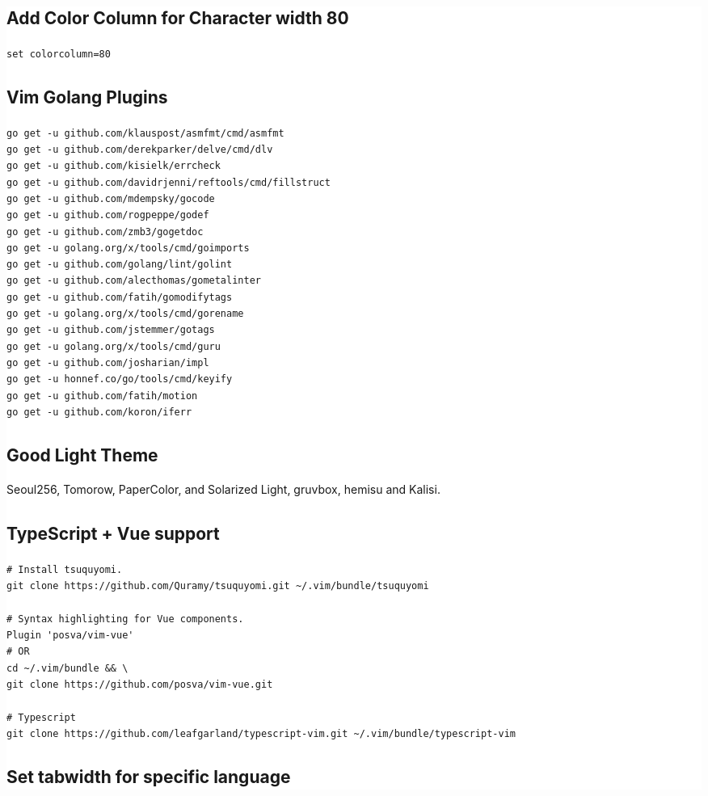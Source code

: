 
## Add Color Column for Character width 80
```
set colorcolumn=80
```


## Vim Golang Plugins

```
go get -u github.com/klauspost/asmfmt/cmd/asmfmt
go get -u github.com/derekparker/delve/cmd/dlv
go get -u github.com/kisielk/errcheck
go get -u github.com/davidrjenni/reftools/cmd/fillstruct
go get -u github.com/mdempsky/gocode
go get -u github.com/rogpeppe/godef
go get -u github.com/zmb3/gogetdoc
go get -u golang.org/x/tools/cmd/goimports
go get -u github.com/golang/lint/golint
go get -u github.com/alecthomas/gometalinter
go get -u github.com/fatih/gomodifytags
go get -u golang.org/x/tools/cmd/gorename
go get -u github.com/jstemmer/gotags
go get -u golang.org/x/tools/cmd/guru
go get -u github.com/josharian/impl
go get -u honnef.co/go/tools/cmd/keyify
go get -u github.com/fatih/motion
go get -u github.com/koron/iferr
```

## Good Light Theme

Seoul256, Tomorow, PaperColor, and Solarized Light, gruvbox, hemisu and Kalisi.


## TypeScript + Vue support

```
# Install tsuquyomi.
git clone https://github.com/Quramy/tsuquyomi.git ~/.vim/bundle/tsuquyomi

# Syntax highlighting for Vue components.
Plugin 'posva/vim-vue'
# OR
cd ~/.vim/bundle && \
git clone https://github.com/posva/vim-vue.git

# Typescript
git clone https://github.com/leafgarland/typescript-vim.git ~/.vim/bundle/typescript-vim
```

## Set tabwidth for specific language
